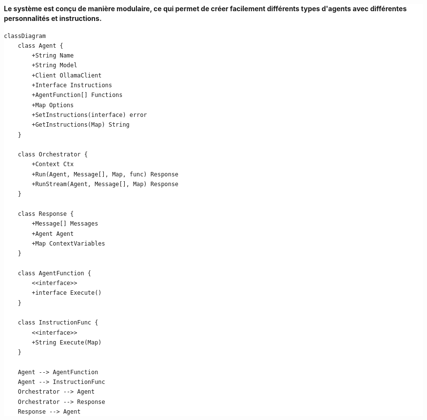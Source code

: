 **Le système est conçu de manière modulaire, ce qui permet de créer facilement différents types d'agents avec différentes personnalités et instructions.**

```mermaid
classDiagram
    class Agent {
        +String Name
        +String Model
        +Client OllamaClient
        +Interface Instructions
        +AgentFunction[] Functions
        +Map Options
        +SetInstructions(interface) error
        +GetInstructions(Map) String
    }

    class Orchestrator {
        +Context Ctx
        +Run(Agent, Message[], Map, func) Response
        +RunStream(Agent, Message[], Map) Response
    }

    class Response {
        +Message[] Messages
        +Agent Agent
        +Map ContextVariables
    }

    class AgentFunction {
        <<interface>>
        +interface Execute()
    }

    class InstructionFunc {
        <<interface>>
        +String Execute(Map)
    }

    Agent --> AgentFunction
    Agent --> InstructionFunc
    Orchestrator --> Agent
    Orchestrator --> Response
    Response --> Agent
```
